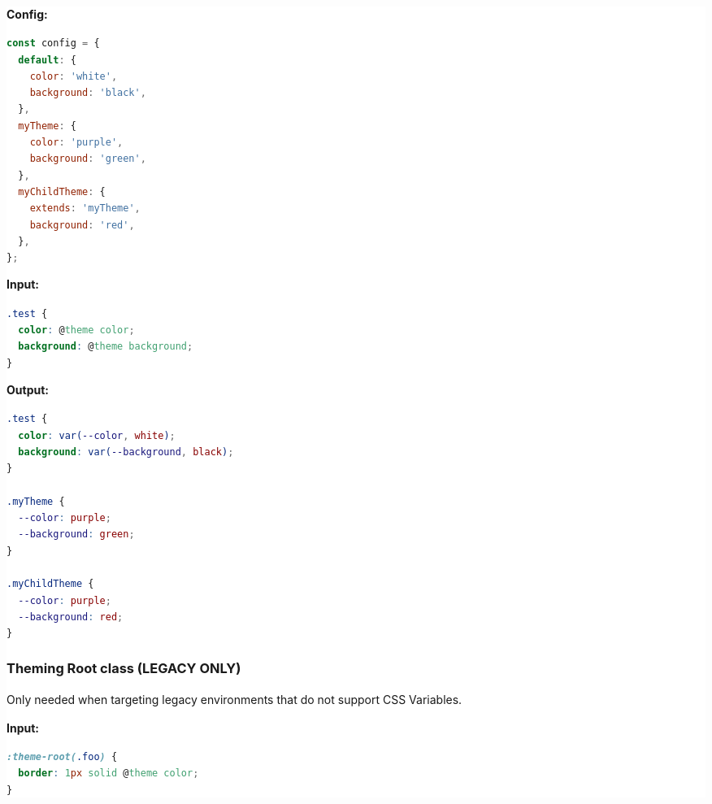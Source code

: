 **Config:**

```js
const config = {
  default: {
    color: 'white',
    background: 'black',
  },
  myTheme: {
    color: 'purple',
    background: 'green',
  },
  myChildTheme: {
    extends: 'myTheme',
    background: 'red',
  },
};
```

**Input:**

```css
.test {
  color: @theme color;
  background: @theme background;
}
```

**Output:**

```css
.test {
  color: var(--color, white);
  background: var(--background, black);
}

.myTheme {
  --color: purple;
  --background: green;
}

.myChildTheme {
  --color: purple;
  --background: red;
}
```

### Theming Root class (LEGACY ONLY)

Only needed when targeting legacy environments that do not support CSS Variables.

**Input:**

```css
:theme-root(.foo) {
  border: 1px solid @theme color;
}
```
